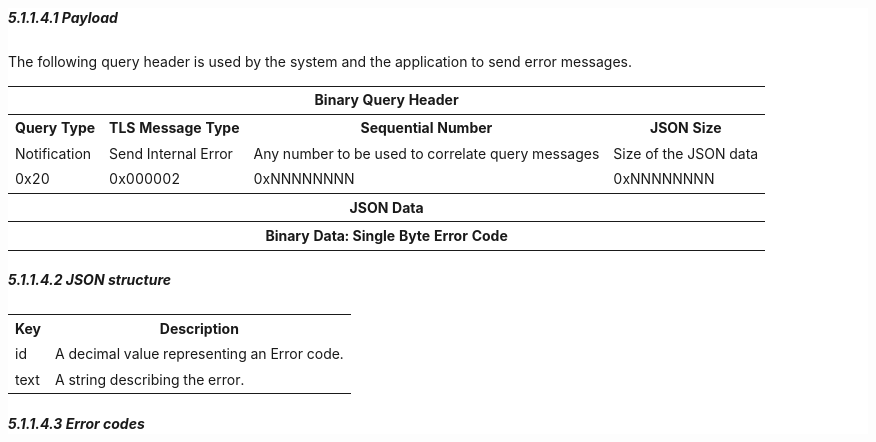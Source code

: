 ##### 5.1.1.4.1 Payload

The following query header is used by the system and the application to send error messages.

<table width="100%">
  <tr>
    <th colspan="4">Binary Query Header</th>
  <tr>
  <tr>
    <th>Query Type</th>
    <th>TLS Message Type</th>
    <th>Sequential Number</th>
    <th>JSON Size</th>
  </tr>
  <tr>
    <td>Notification</td>
    <td>Send Internal Error</td>
    <td>Any number to be used to correlate query messages</td>
    <td>Size of the JSON data</td>
  </tr>
  <tr>
    <td>0x20</td>
    <td>0x000002</td>
    <td>0xNNNNNNNN</td>
    <td>0xNNNNNNNN</td>
  </tr>
  <tr>
    <th colspan="4">JSON Data</th>
  </tr>
  <tr>
    <th colspan="4">Binary Data: Single Byte Error Code</th>
  </tr>
</table>

##### 5.1.1.4.2 JSON structure

<table width="100%">
  <tr>
    <th>Key</th>
    <th>Description</th>
  </tr>
  <tr>
    <td>id</td>
    <td>A decimal value representing an Error code.</td>
  </tr>
  <tr>
    <td>text</td>
    <td>A string describing the error.</td>
  </tr>
</table>

##### 5.1.1.4.3 Error codes
